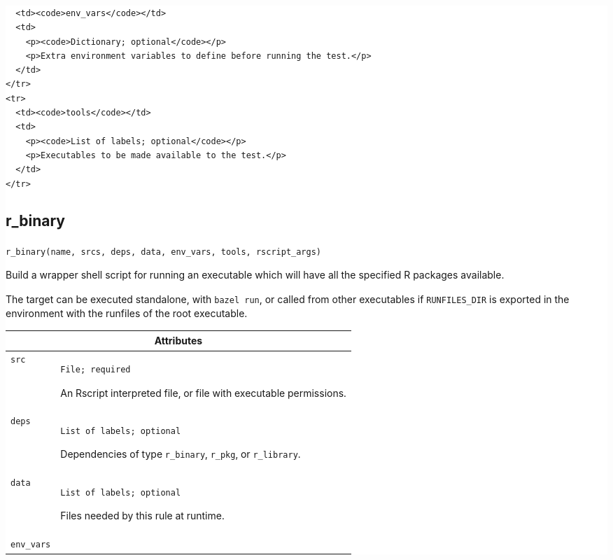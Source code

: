       <td><code>env_vars</code></td>
      <td>
        <p><code>Dictionary; optional</code></p>
        <p>Extra environment variables to define before running the test.</p>
      </td>
    </tr>
    <tr>
      <td><code>tools</code></td>
      <td>
        <p><code>List of labels; optional</code></p>
        <p>Executables to be made available to the test.</p>
      </td>
    </tr>
  </tbody>
</table>


<a name="r_binary"></a>
## r_binary

```python
r_binary(name, srcs, deps, data, env_vars, tools, rscript_args)
```

Build a wrapper shell script for running an executable which will have all the
specified R packages available.

The target can be executed standalone, with `bazel run`, or called from other
executables if <code>RUNFILES_DIR</code> is exported in the environment with
the runfiles of the root executable.

<table class="table table-condensed table-bordered table-params">
  <colgroup>
    <col class="col-param" />
    <col class="param-description" />
  </colgroup>
  <thead>
    <tr>
      <th colspan="2">Attributes</th>
    </tr>
  </thead>
  <tbody>
    <tr>
      <td><code>src</code></td>
      <td>
        <p><code>File; required</code></p>
        <p>An Rscript interpreted file, or file with executable permissions.</p>
      </td>
    </tr>
    <tr>
      <td><code>deps</code></td>
      <td>
        <p><code>List of labels; optional</code></p>
        <p>Dependencies of type <code>r_binary</code>, <code>r_pkg</code>,
           or <code>r_library</code>.</p>
      </td>
    </tr>
    <tr>
      <td><code>data</code></td>
      <td>
        <p><code>List of labels; optional</code></p>
        <p>Files needed by this rule at runtime.</p>
      </td>
    </tr>
    <tr>
      <td><code>env_vars</code></td>